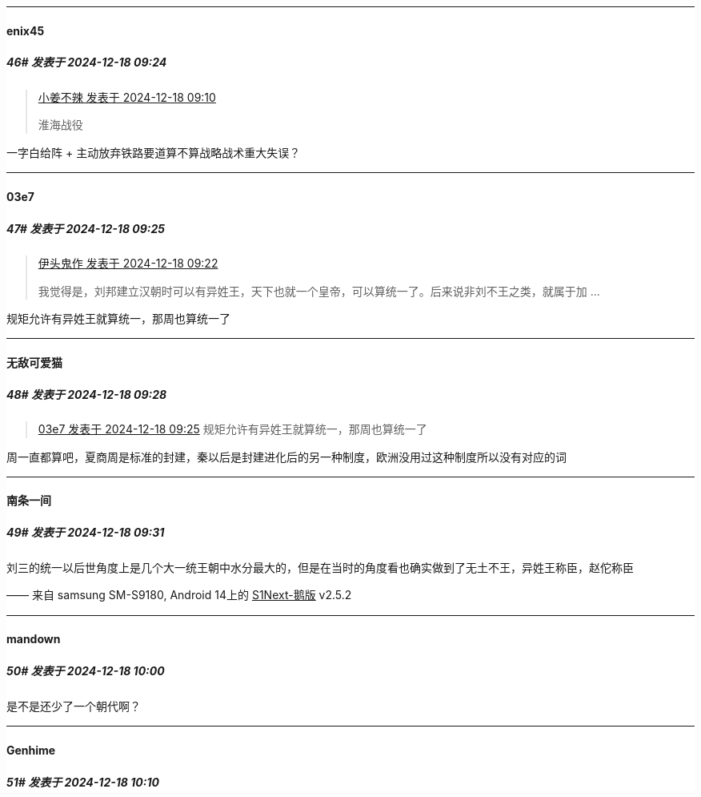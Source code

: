 *****

####  enix45  
##### 46#       发表于 2024-12-18 09:24

<blockquote><a href="httphttps://bbs.saraba1st.com/2b/forum.php?mod=redirect&amp;goto=findpost&amp;pid=66952651&amp;ptid=2210915" target="_blank">小姜不辣 发表于 2024-12-18 09:10</a>

淮海战役</blockquote>
一字白给阵 + 主动放弃铁路要道算不算战略战术重大失误？

*****

####  03e7  
##### 47#       发表于 2024-12-18 09:25

<blockquote><a href="httphttps://bbs.saraba1st.com/2b/forum.php?mod=redirect&amp;goto=findpost&amp;pid=66952784&amp;ptid=2210915" target="_blank">伊头鬼作 发表于 2024-12-18 09:22</a>

我觉得是，刘邦建立汉朝时可以有异姓王，天下也就一个皇帝，可以算统一了。后来说非刘不王之类，就属于加 ...</blockquote>
规矩允许有异姓王就算统一，那周也算统一了

*****

####  无敌可爱猫  
##### 48#       发表于 2024-12-18 09:28

<blockquote><a href="httphttps://bbs.saraba1st.com/2b/forum.php?mod=redirect&amp;goto=findpost&amp;pid=66952809&amp;ptid=2210915" target="_blank">03e7 发表于 2024-12-18 09:25</a>
规矩允许有异姓王就算统一，那周也算统一了</blockquote>
周一直都算吧，夏商周是标准的封建，秦以后是封建进化后的另一种制度，欧洲没用过这种制度所以没有对应的词


*****

####  南条一间  
##### 49#       发表于 2024-12-18 09:31

刘三的统一以后世角度上是几个大一统王朝中水分最大的，但是在当时的角度看也确实做到了无土不王，异姓王称臣，赵佗称臣

—— 来自 samsung SM-S9180, Android 14上的 [S1Next-鹅版](https://github.com/ykrank/S1-Next/releases) v2.5.2


*****

####  mandown  
##### 50#       发表于 2024-12-18 10:00

是不是还少了一个朝代啊？


*****

####  Genhime  
##### 51#       发表于 2024-12-18 10:10
